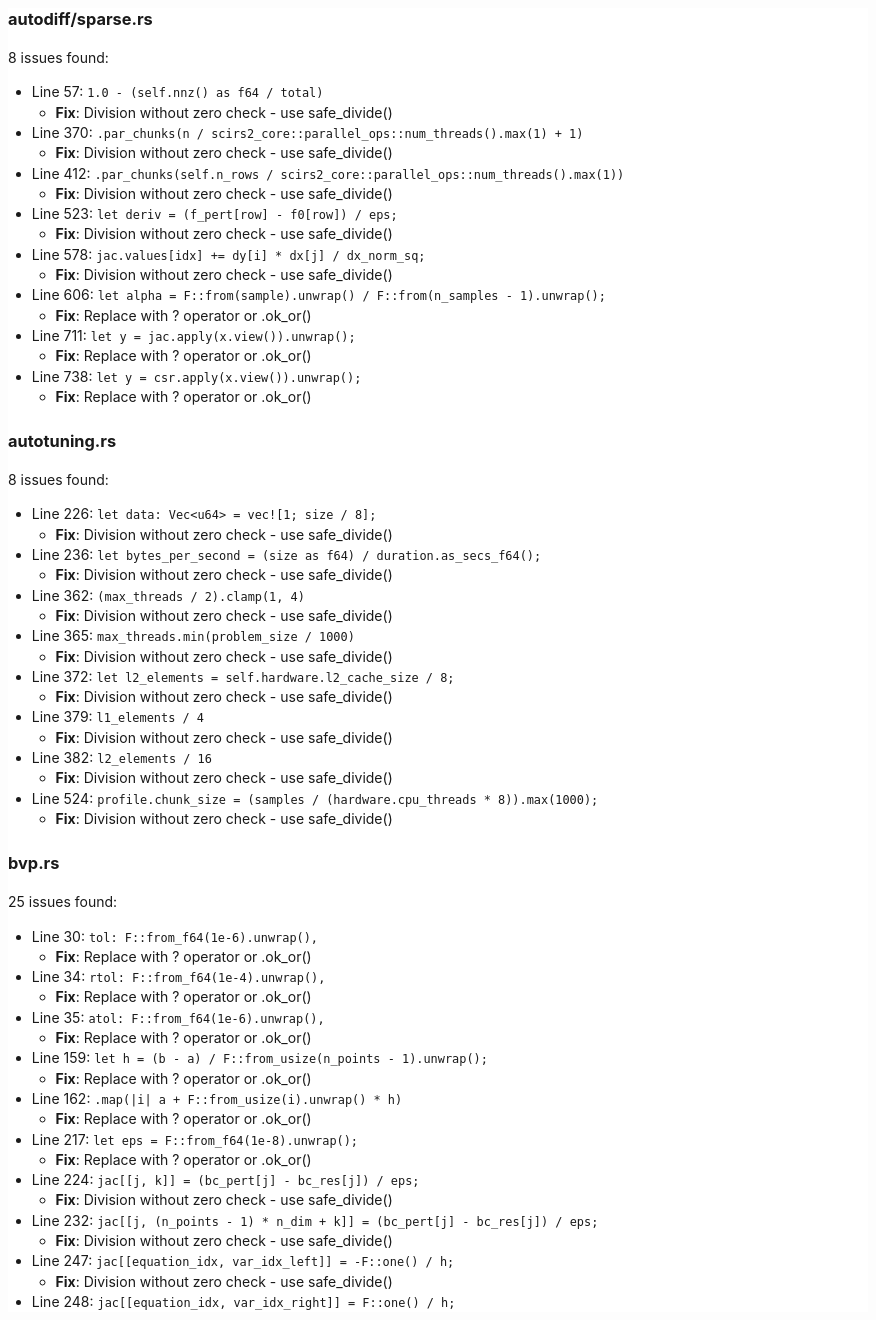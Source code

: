 ### autodiff/sparse.rs

8 issues found:

- Line 57: `1.0 - (self.nnz() as f64 / total)`
  - **Fix**: Division without zero check - use safe_divide()
- Line 370: `.par_chunks(n / scirs2_core::parallel_ops::num_threads().max(1) + 1)`
  - **Fix**: Division without zero check - use safe_divide()
- Line 412: `.par_chunks(self.n_rows / scirs2_core::parallel_ops::num_threads().max(1))`
  - **Fix**: Division without zero check - use safe_divide()
- Line 523: `let deriv = (f_pert[row] - f0[row]) / eps;`
  - **Fix**: Division without zero check - use safe_divide()
- Line 578: `jac.values[idx] += dy[i] * dx[j] / dx_norm_sq;`
  - **Fix**: Division without zero check - use safe_divide()
- Line 606: `let alpha = F::from(sample).unwrap() / F::from(n_samples - 1).unwrap();`
  - **Fix**: Replace with ? operator or .ok_or()
- Line 711: `let y = jac.apply(x.view()).unwrap();`
  - **Fix**: Replace with ? operator or .ok_or()
- Line 738: `let y = csr.apply(x.view()).unwrap();`
  - **Fix**: Replace with ? operator or .ok_or()

### autotuning.rs

8 issues found:

- Line 226: `let data: Vec<u64> = vec![1; size / 8];`
  - **Fix**: Division without zero check - use safe_divide()
- Line 236: `let bytes_per_second = (size as f64) / duration.as_secs_f64();`
  - **Fix**: Division without zero check - use safe_divide()
- Line 362: `(max_threads / 2).clamp(1, 4)`
  - **Fix**: Division without zero check - use safe_divide()
- Line 365: `max_threads.min(problem_size / 1000)`
  - **Fix**: Division without zero check - use safe_divide()
- Line 372: `let l2_elements = self.hardware.l2_cache_size / 8;`
  - **Fix**: Division without zero check - use safe_divide()
- Line 379: `l1_elements / 4`
  - **Fix**: Division without zero check - use safe_divide()
- Line 382: `l2_elements / 16`
  - **Fix**: Division without zero check - use safe_divide()
- Line 524: `profile.chunk_size = (samples / (hardware.cpu_threads * 8)).max(1000);`
  - **Fix**: Division without zero check - use safe_divide()

### bvp.rs

25 issues found:

- Line 30: `tol: F::from_f64(1e-6).unwrap(),`
  - **Fix**: Replace with ? operator or .ok_or()
- Line 34: `rtol: F::from_f64(1e-4).unwrap(),`
  - **Fix**: Replace with ? operator or .ok_or()
- Line 35: `atol: F::from_f64(1e-6).unwrap(),`
  - **Fix**: Replace with ? operator or .ok_or()
- Line 159: `let h = (b - a) / F::from_usize(n_points - 1).unwrap();`
  - **Fix**: Replace with ? operator or .ok_or()
- Line 162: `.map(|i| a + F::from_usize(i).unwrap() * h)`
  - **Fix**: Replace with ? operator or .ok_or()
- Line 217: `let eps = F::from_f64(1e-8).unwrap();`
  - **Fix**: Replace with ? operator or .ok_or()
- Line 224: `jac[[j, k]] = (bc_pert[j] - bc_res[j]) / eps;`
  - **Fix**: Division without zero check - use safe_divide()
- Line 232: `jac[[j, (n_points - 1) * n_dim + k]] = (bc_pert[j] - bc_res[j]) / eps;`
  - **Fix**: Division without zero check - use safe_divide()
- Line 247: `jac[[equation_idx, var_idx_left]] = -F::one() / h;`
  - **Fix**: Division without zero check - use safe_divide()
- Line 248: `jac[[equation_idx, var_idx_right]] = F::one() / h;`